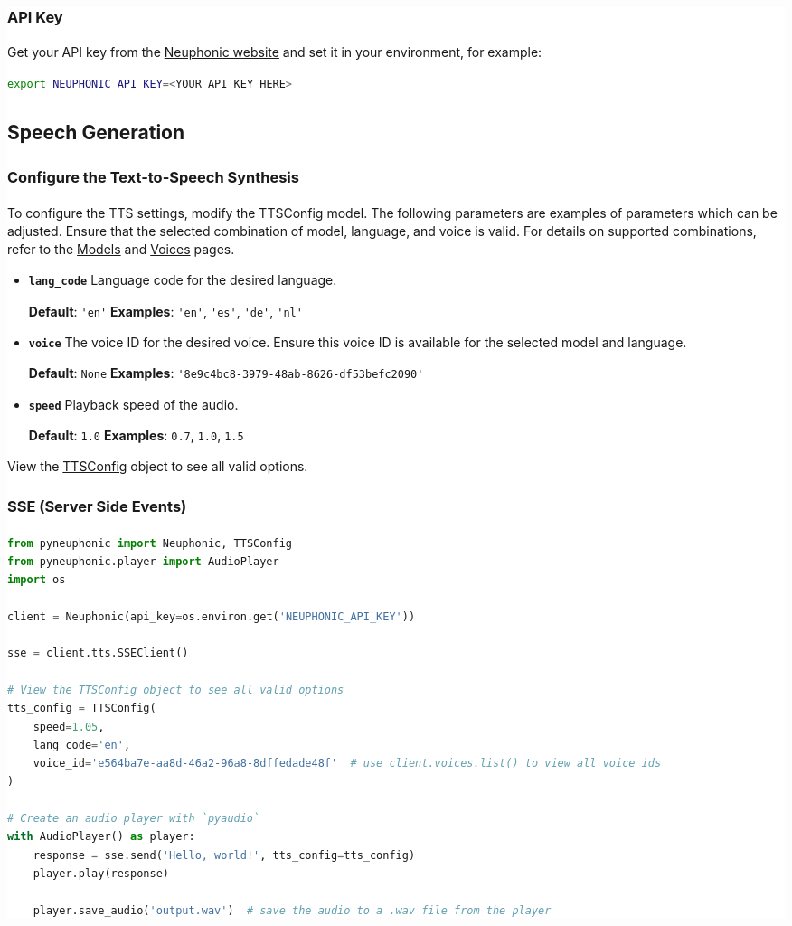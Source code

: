 ### API Key
Get your API key from the [Neuphonic website](https://beta.neuphonic.com) and set it in your
environment, for example:
```bash
export NEUPHONIC_API_KEY=<YOUR API KEY HERE>
```

## Speech Generation

### Configure the Text-to-Speech Synthesis
To configure the TTS settings, modify the TTSConfig model.
The following parameters are examples of parameters which can be adjusted. Ensure that the selected combination of model, language, and voice is valid. For details on supported combinations, refer to the [Models](https://docs.neuphonic.com/resources/models) and [Voices](https://docs.neuphonic.com/resources/voices) pages.

- **`lang_code`**
  Language code for the desired language.

  **Default**: `'en'` **Examples**: `'en'`, `'es'`, `'de'`, `'nl'`

- **`voice`**
  The voice ID for the desired voice. Ensure this voice ID is available for the selected model and language.

  **Default**: `None` **Examples**: `'8e9c4bc8-3979-48ab-8626-df53befc2090'`

- **`speed`**
  Playback speed of the audio.

  **Default**: `1.0`
  **Examples**: `0.7`, `1.0`, `1.5`

View the [TTSConfig](https://github.com/neuphonic/pyneuphonic/blob/main/pyneuphonic/models.py) object to see all valid options.

### SSE (Server Side Events)
```python
from pyneuphonic import Neuphonic, TTSConfig
from pyneuphonic.player import AudioPlayer
import os

client = Neuphonic(api_key=os.environ.get('NEUPHONIC_API_KEY'))

sse = client.tts.SSEClient()

# View the TTSConfig object to see all valid options
tts_config = TTSConfig(
    speed=1.05,
    lang_code='en',
    voice_id='e564ba7e-aa8d-46a2-96a8-8dffedade48f'  # use client.voices.list() to view all voice ids
)

# Create an audio player with `pyaudio`
with AudioPlayer() as player:
    response = sse.send('Hello, world!', tts_config=tts_config)
    player.play(response)

    player.save_audio('output.wav')  # save the audio to a .wav file from the player
```

